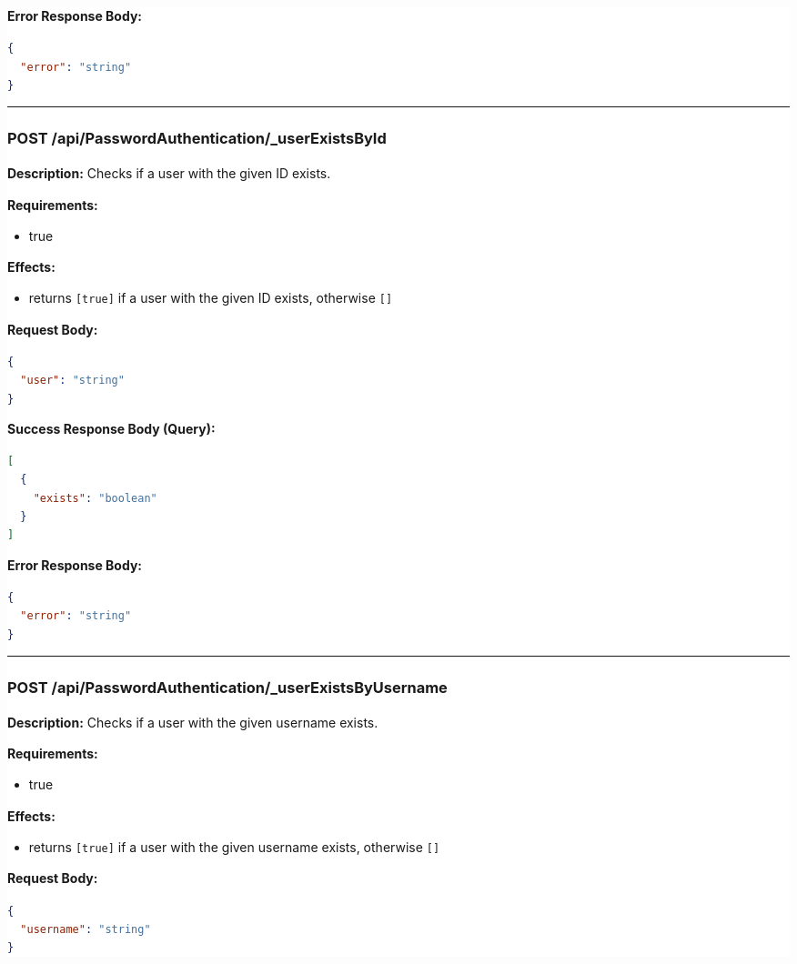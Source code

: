 **Error Response Body:**
```json
{
  "error": "string"
}
```

---

### POST /api/PasswordAuthentication/_userExistsById

**Description:** Checks if a user with the given ID exists.

**Requirements:**
- true

**Effects:**
- returns `[true]` if a user with the given ID exists, otherwise `[]`

**Request Body:**
```json
{
  "user": "string"
}
```

**Success Response Body (Query):**
```json
[
  {
    "exists": "boolean"
  }
]
```

**Error Response Body:**
```json
{
  "error": "string"
}
```

---

### POST /api/PasswordAuthentication/_userExistsByUsername

**Description:** Checks if a user with the given username exists.

**Requirements:**
- true

**Effects:**
- returns `[true]` if a user with the given username exists, otherwise `[]`

**Request Body:**
```json
{
  "username": "string"
}
```
